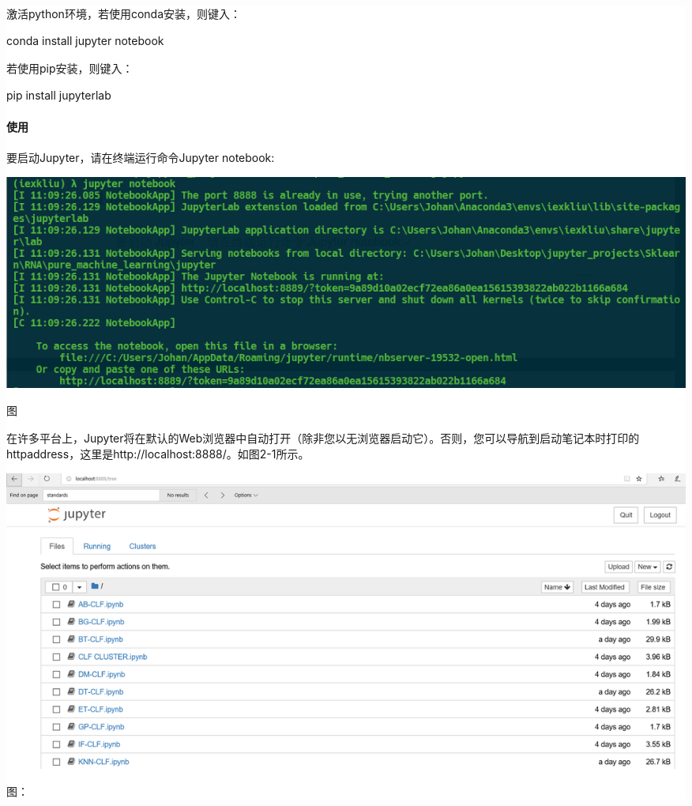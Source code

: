 激活python环境，若使用conda安装，则键入：

conda install jupyter notebook

若使用pip安装，则键入：

pip install jupyterlab

#### 使用

要启动Jupyter，请在终端运行命令Jupyter notebook:

![](media/f95b2116fadb3ea70613c935d8dc900f.png)

图

在许多平台上，Jupyter将在默认的Web浏览器中自动打开（除非您以无浏览器启动它）。否则，您可以导航到启动笔记本时打印的httpaddress，这里是http://localhost:8888/。如图2-1所示。

![](media/c270f5fa2542054e948460df2829815f.png)

图：
